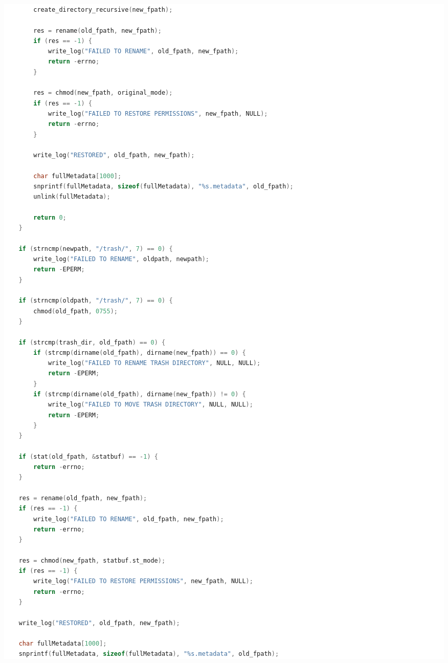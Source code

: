 ```c
        create_directory_recursive(new_fpath);

        res = rename(old_fpath, new_fpath);
        if (res == -1) {
            write_log("FAILED TO RENAME", old_fpath, new_fpath);
            return -errno;
        }

        res = chmod(new_fpath, original_mode);
        if (res == -1) {
            write_log("FAILED TO RESTORE PERMISSIONS", new_fpath, NULL);
            return -errno;
        }

        write_log("RESTORED", old_fpath, new_fpath);

        char fullMetadata[1000];
        snprintf(fullMetadata, sizeof(fullMetadata), "%s.metadata", old_fpath);
        unlink(fullMetadata);

        return 0;
    }

    if (strncmp(newpath, "/trash/", 7) == 0) {
        write_log("FAILED TO RENAME", oldpath, newpath);
        return -EPERM;
    }

    if (strncmp(oldpath, "/trash/", 7) == 0) {
        chmod(old_fpath, 0755);
    }

    if (strcmp(trash_dir, old_fpath) == 0) {
        if (strcmp(dirname(old_fpath), dirname(new_fpath)) == 0) {
            write_log("FAILED TO RENAME TRASH DIRECTORY", NULL, NULL);
            return -EPERM;
        }
        if (strcmp(dirname(old_fpath), dirname(new_fpath)) != 0) {
            write_log("FAILED TO MOVE TRASH DIRECTORY", NULL, NULL);
            return -EPERM;
        }
    }

    if (stat(old_fpath, &statbuf) == -1) {
        return -errno;
    }

    res = rename(old_fpath, new_fpath);
    if (res == -1) {
        write_log("FAILED TO RENAME", old_fpath, new_fpath);
        return -errno;
    }

    res = chmod(new_fpath, statbuf.st_mode);
    if (res == -1) {
        write_log("FAILED TO RESTORE PERMISSIONS", new_fpath, NULL);
        return -errno;
    }

    write_log("RESTORED", old_fpath, new_fpath);

    char fullMetadata[1000];
    snprintf(fullMetadata, sizeof(fullMetadata), "%s.metadata", old_fpath);
```